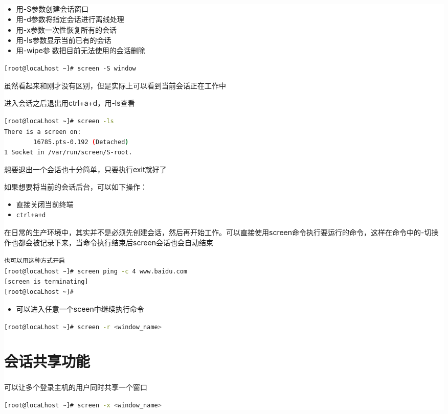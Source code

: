 - 用-S参数创建会话窗口
- 用-d参数将指定会话进行离线处理
- 用-x参数一次性恢复所有的会话
- 用-Is参数显示当前已有的会话
- 用-wipe参 数把目前无法使用的会话删除

```
[root@locaLhost ~]# screen -S window
```

虽然看起来和刚才没有区别，但是实际上可以看到当前会话正在工作中

进入会话之后退出用ctrl+a+d，用-ls查看

```bash
[root@locaLhost ~]# screen -ls
There is a screen on:
        16785.pts-0.192 (Detached)
1 Socket in /var/run/screen/S-root.
```

想要退出一个会话也十分简单，只要执行exit就好了

如果想要将当前的会话后台，可以如下操作：

- 直接关闭当前终端
- `ctrl+a+d`

在日常的生产环境中，其实并不是必须先创建会话，然后再开始工作。可以直接使用screen命令执行要运行的命令，这样在命令中的-切操作也都会被记录下来，当命令执行结束后screen会话也会自动结束

```bash
也可以用这种方式开启
[root@locaLhost ~]# screen ping -c 4 www.baidu.com
[screen is terminating]
[root@locaLhost ~]#
```

- 可以进入任意一个sceen中继续执行命令

```bash
[root@locaLhost ~]# screen -r <window_name>
```

# 会话共享功能

可以让多个登录主机的用户同时共享一个窗口

```bash
[root@locaLhost ~]# screen -x <window_name>
```

